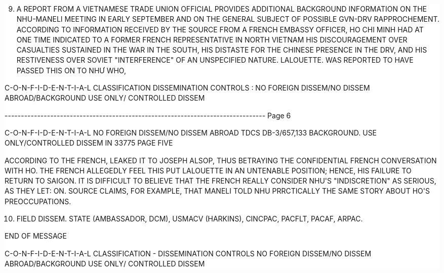 9. A REPORT FROM A VIETNAMESE TRADE UNION OFFICIAL PROVIDES ADDITIONAL
   BACKGROUND INFORMATION ON THE NHU-MANELI MEETING IN EARLY SEPTEMBER AND ON THE
   GENERAL SUBJECT OF POSSIBLE GVN-DRV RAPPROCHEMENT. ACCORDING TO INFORMATION
   RECEIVED BY THE SOURCE FROM A FRENCH EMBASSY OFFICER, HO CHI MINH HAD AT ONE TIME
   INDICATED TO A FORMER FRENCH REPRESENTATIVE IN NORTH VIETNAM HIS DISCOURAGEMENT
   OVER CASUALTIES SUSTAINED IN THE WAR IN THE SOUTH, HIS DISTASTE FOR THE CHINESE
   PRESENCE IN THE DRV, AND HIS RESTIVENESS OVER SOVIET "INTERFERENCE" OF AN
   UNSPECIFIED NATURE. LALOUETTE. WAS REPORTED TO HAVE PASSED THIS ON TO NHƯ WHO,

C-O-N-F-I-D-E-N-T-I-A-L
CLASSIFICATION DISSEMINATION CONTROLS
:
NO FOREIGN DISSEM/NO DISSEM ABROAD/BACKGROUND USE ONLY/
CONTROLLED DISSEM


-------------------------------------------------------------------------------- Page 6

C-O-N-F-I-D-E-N-T-I-A-L NO FOREIGN DISSEM/NO DISSEM ABROAD TDCS DB-3/657,133
BACKGROUND. USE ONLY/CONTROLLED DISSEM IN 33775
PAGE FIVE

ACCORDING TO THE FRENCH, LEAKED IT TO JOSEPH ALSOP, THUS BETRAYING THE CONFIDENTIAL
FRENCH CONVERSATION WITH HO. THE FRENCH ALLEGEDLY FEEL THIS PUT LALOUETTE IN AN
UNTENABLE POSITION; HENCE, HIS FAILURE TO RETURN TO SAIGON. IT IS DIFFICULT TO
BELIEVE THAT THE FRENCH REALLY CONSIDER NHU'S "INDISCRETION" AS SERIOUS, AS THEY LET:
ON. SOURCE CLAIMS, FOR EXAMPLE, THAT MANELI TOLD NHU PRRCTICALLY THE SAME STORY
ABOUT HO'S PREOCCUPATIONS.

10. FIELD DISSEM. STATE (AMBASSADOR, DCM), USMACV (HARKINS), CINCPAC, PACFLT,
    PACAF, ARPAC.

END OF MESSAGE

C-O-N-F-I-D-E-N-T-I-A-L CLASSIFICATION - DISSEMINATION CONTROLS
NO FOREIGN DISSEM/NO DISSEM ABROAD/BACKGROUND USE ONLY/
CONTROLLED DISSEM
